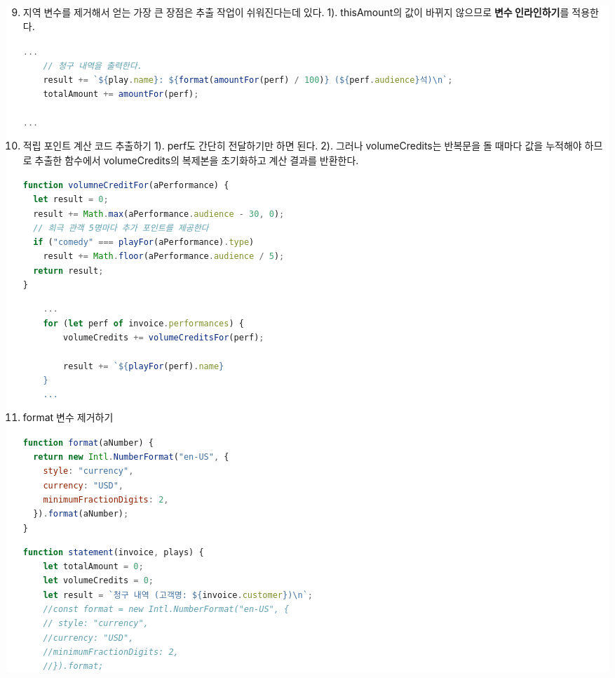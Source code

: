 9. 지역 변수를 제거해서 얻는 가장 큰 장점은 추출 작업이 쉬워진다는데 있다.
   1). thisAmount의 값이 바뀌지 않으므로 **변수 인라인하기**를 적용한다.

   ```javascript
   ...
       // 청구 내역을 출력한다.
       result += `${play.name}: ${format(amountFor(perf) / 100)} (${perf.audience}석)\n`;
       totalAmount += amountFor(perf);

   ...
   ```

10. 적립 포인트 계산 코드 추출하기
    1). perf도 간단히 전달하기만 하면 된다.
    2). 그러나 volumeCredits는 반복문을 돌 때마다 값을 누적해야 하므로 추출한 함수에서 volumeCredits의 복제본을 초기화하고 계산 결과를 반환한다.

    ```javascript
    function volumneCreditFor(aPerformance) {
      let result = 0;
      result += Math.max(aPerformance.audience - 30, 0);
      // 희극 관객 5명마다 추가 포인트를 제공한다
      if ("comedy" === playFor(aPerformance).type)
        result += Math.floor(aPerformance.audience / 5);
      return result;
    }
    ```

    ```javascript
        ...
        for (let perf of invoice.performances) {
            volumeCredits += volumeCreditsFor(perf);

            result += `${playFor(perf).name}
        }
        ...
    ```

11. format 변수 제거하기

    ```javascript
    function format(aNumber) {
      return new Intl.NumberFormat("en-US", {
        style: "currency",
        currency: "USD",
        minimumFractionDigits: 2,
      }).format(aNumber);
    }
    ```

    ```javascript
    function statement(invoice, plays) {
        let totalAmount = 0;
        let volumeCredits = 0;
        let result = `청구 내역 (고객명: ${invoice.customer})\n`;
        //const format = new Intl.NumberFormat("en-US", {
        // style: "currency",
        //currency: "USD",
        //minimumFractionDigits: 2,
        //}).format;
